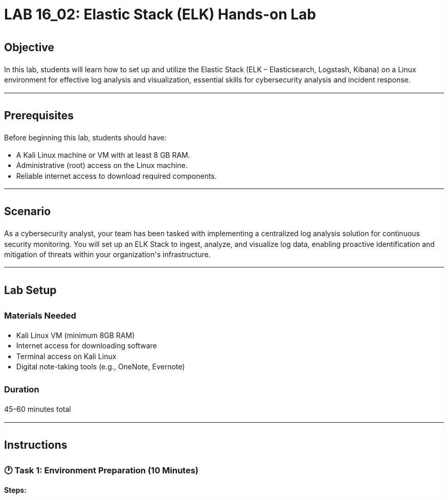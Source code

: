 # LAB 16_02: Elastic Stack (ELK) Hands-on Lab

## Objective

In this lab, students will learn how to set up and utilize the Elastic Stack (ELK – Elasticsearch, Logstash, Kibana) on a Linux environment for effective log analysis and visualization, essential skills for cybersecurity analysis and incident response.

---

## Prerequisites

Before beginning this lab, students should have:

- A Kali Linux machine or VM with at least 8 GB RAM.
- Administrative (root) access on the Linux machine.
- Reliable internet access to download required components.

---

## Scenario

As a cybersecurity analyst, your team has been tasked with implementing a centralized log analysis solution for continuous security monitoring. You will set up an ELK Stack to ingest, analyze, and visualize log data, enabling proactive identification and mitigation of threats within your organization's infrastructure.

---

## Lab Setup

### Materials Needed

- Kali Linux VM (minimum 8GB RAM)
- Internet access for downloading software
- Terminal access on Kali Linux
- Digital note-taking tools (e.g., OneNote, Evernote)

### Duration

45–60 minutes total

---

## Instructions

### 🕐 Task 1: Environment Preparation (10 Minutes)

**Steps:**
